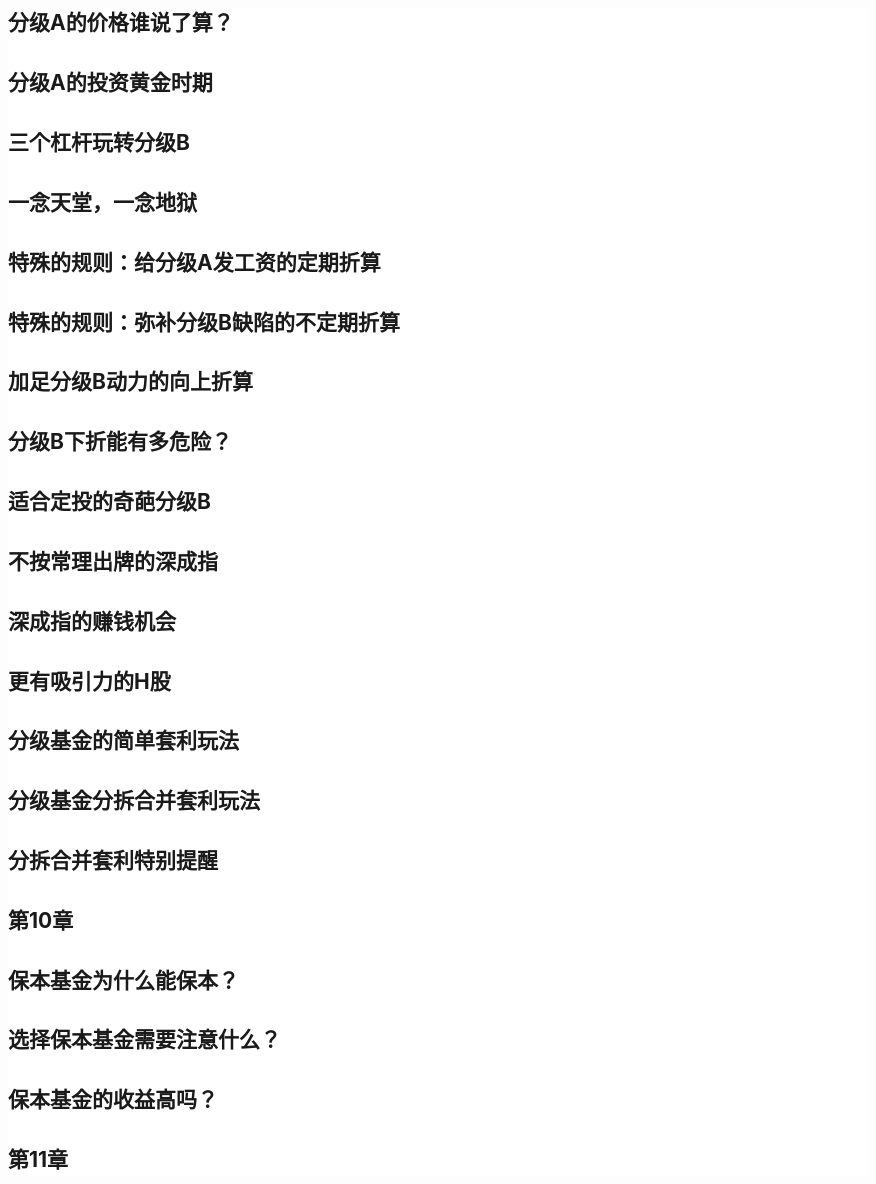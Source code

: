 ## 分级A的价格谁说了算？

## 分级A的投资黄金时期

## 三个杠杆玩转分级B

## 一念天堂，一念地狱

## 特殊的规则：给分级A发工资的定期折算

## 特殊的规则：弥补分级B缺陷的不定期折算

## 加足分级B动力的向上折算

## 分级B下折能有多危险？

## 适合定投的奇葩分级B

## 不按常理出牌的深成指

## 深成指的赚钱机会

## 更有吸引力的H股

## 分级基金的简单套利玩法

## 分级基金分拆合并套利玩法

## 分拆合并套利特别提醒

## 第10章

## 保本基金为什么能保本？

## 选择保本基金需要注意什么？

## 保本基金的收益高吗？

## 第11章
